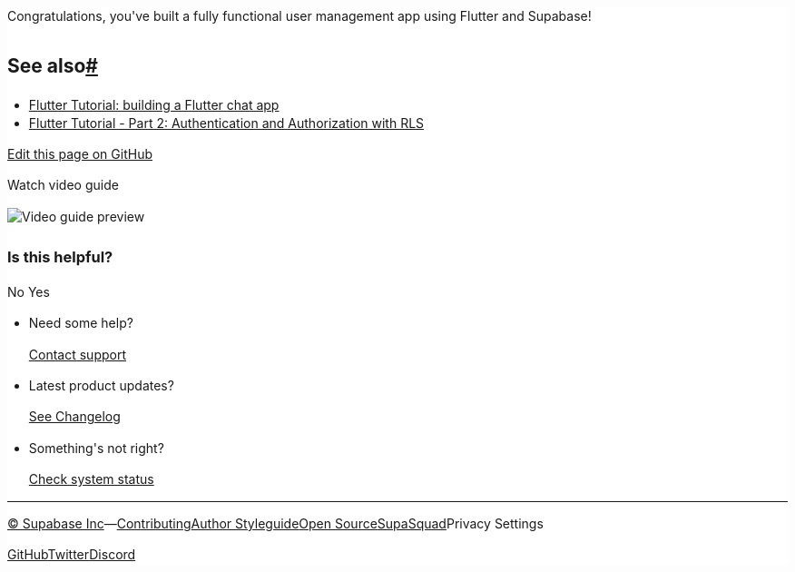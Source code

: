 Congratulations, you've built a fully functional user management app using Flutter and Supabase!

## See also[#](#see-also)

-   [Flutter Tutorial: building a Flutter chat app](https://supabase.com/blog/flutter-tutorial-building-a-chat-app)
-   [Flutter Tutorial - Part 2: Authentication and Authorization with RLS](https://supabase.com/blog/flutter-authentication-and-authorization-with-rls)

[Edit this page on GitHub](https://github.com/supabase/supabase/blob/master/apps/docs/content/guides/getting-started/tutorials/with-flutter.mdx)

Watch video guide

![Video guide preview](https://supabase.com/docs/_next/image?url=https%3A%2F%2Fimg.youtube.com%2Fvi%2Fr7ysVtZ5Row%2F0.jpg&w=3840&q=75&dpl=dpl_5BYG5BkQhU19GEfZfhcgAbeGcRQo)

### Is this helpful?

No Yes

-   Need some help?
    
    [Contact support](https://supabase.com/support)
-   Latest product updates?
    
    [See Changelog](https://supabase.com/changelog)
-   Something's not right?
    
    [Check system status](https://status.supabase.com/)

* * *

[© Supabase Inc](https://supabase.com/)—[Contributing](https://github.com/supabase/supabase/blob/master/apps/docs/DEVELOPERS.md)[Author Styleguide](https://github.com/supabase/supabase/blob/master/apps/docs/CONTRIBUTING.md)[Open Source](https://supabase.com/open-source)[SupaSquad](https://supabase.com/supasquad)Privacy Settings

[GitHub](https://github.com/supabase/supabase)[Twitter](https://twitter.com/supabase)[Discord](https://discord.supabase.com/)